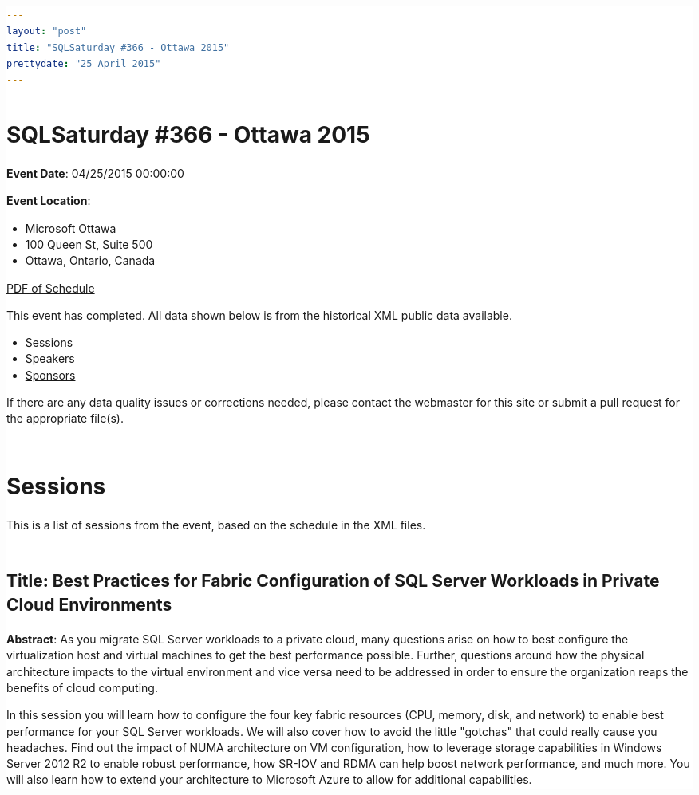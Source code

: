 ```yaml
---
layout: "post" 
title: "SQLSaturday #366 - Ottawa 2015" 
prettydate: "25 April 2015" 
---
```

# SQLSaturday #366 - Ottawa 2015
 
**Event Date**: 04/25/2015 00:00:00
 
**Event Location**:
- Microsoft Ottawa
- 100 Queen St, Suite 500
- Ottawa, Ontario, Canada
 
<a href="/assets/pdf/0366.pdf">PDF of Schedule</a>
 
This event has completed. All data shown below is from the historical XML public data available.
<ul>
   <li><a href="#sessions">Sessions</a></li>
   <li><a href="#speakers">Speakers</a></li>
   <li><a href="#sponsors">Sponsors</a></li>
</ul>
 
 
If there are any data quality issues or corrections needed, please contact the webmaster for this site or submit a pull request for the appropriate file(s). 
 
----------------------------------------------------------------------------------- 
 
# <a name="sessions"></a>Sessions
This is a list of sessions from the event, based on the schedule in the XML files.
 
----------------------------------------------------------------------------------- 
 
## Title: Best Practices for Fabric Configuration of SQL Server Workloads in Private Cloud Environments
 
**Abstract**:
As you migrate SQL Server workloads to a private cloud, many questions arise on how to best configure the virtualization host and virtual machines to get the best performance possible.  Further, questions around how the physical architecture impacts to the virtual environment and vice versa need to be addressed in order to ensure the organization reaps the benefits of cloud computing.  

In this session you will learn how to configure the four key fabric resources (CPU, memory, disk, and network) to enable best performance for your SQL Server workloads.  We will also cover how to avoid the little "gotchas" that could really cause you headaches.   Find out the impact of NUMA architecture on VM configuration, how to leverage storage capabilities in Windows Server 2012 R2 to enable robust performance, how SR-IOV and RDMA can help boost network performance, and much more.  You will also learn how to extend your architecture to Microsoft Azure to allow for additional capabilities.
 